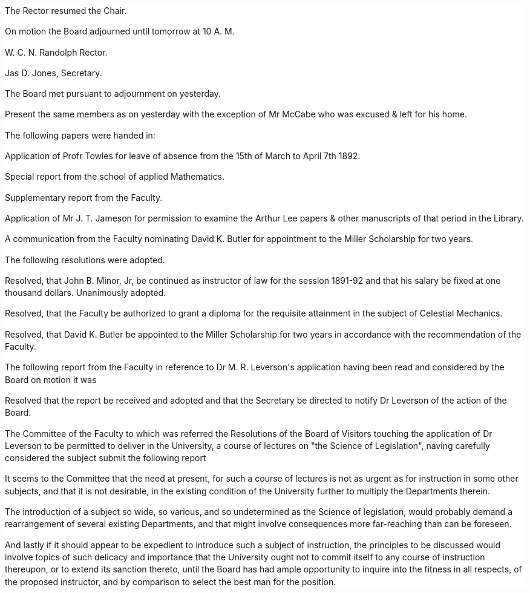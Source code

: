 The Rector resumed the Chair.

On motion the Board adjourned until tomorrow at 10 A. M.

W. C. N. Randolph Rector.

Jas D. Jones, Secretary.

The Board met pursuant to adjournment on yesterday.

Present the same members as on yesterday with the exception of Mr McCabe who was excused & left for his home.

The following papers were handed in:

Application of Profr Towles for leave of absence from the 15th of March to April 7th 1892.

Special report from the school of applied Mathematics.

Supplementary report from the Faculty.

Application of Mr J. T. Jameson for permission to examine the Arthur Lee papers & other manuscripts of that period in the Library.

A communication from the Faculty nominating David K. Butler for appointment to the Miller Scholarship for two years.

The following resolutions were adopted.

Resolved, that John B. Minor, Jr, be continued as instructor of law for the session 1891-92 and that his salary be fixed at one thousand dollars. Unanimously adopted.

Resolved, that the Faculty be authorized to grant a diploma for the requisite attainment in the subject of Celestial Mechanics.

Resolved, that David K. Butler be appointed to the Miller Scholarship for two years in accordance with the recommendation of the Faculty.

The following report from the Faculty in reference to Dr M. R. Leverson's application having been read and considered by the Board on motion it was

Resolved that the report be received and adopted and that the Secretary be directed to notify Dr Leverson of the action of the Board.

The Committee of the Faculty to which was referred the Resolutions of the Board of Visitors touching the application of Dr Leverson to be permitted to deliver in the University, a course of lectures on "the Science of Legislation", naving carefully considered the subject submit the following report

It seems to the Committee that the need at present, for such a course of lectures is not as urgent as for instruction in some other subjects, and that it is not desirable, in the existing condition of the University further to multiply the Departments therein.

The introduction of a subject so wide, so various, and so undetermined as the Science of legislation, would probably demand a rearrangement of several existing Departments, and that might involve consequences more far-reaching than can be foreseen.

And lastly if it should appear to be expedient to introduce such a subject of instruction, the principles to be discussed would involve topics of such delicacy and importance that the University ought not to commit itself to any course of instruction thereupon, or to extend its sanction thereto, until the Board has had ample opportunity to inquire into the fitness in all respects, of the proposed instructor, and by comparison to select the best man for the position.
